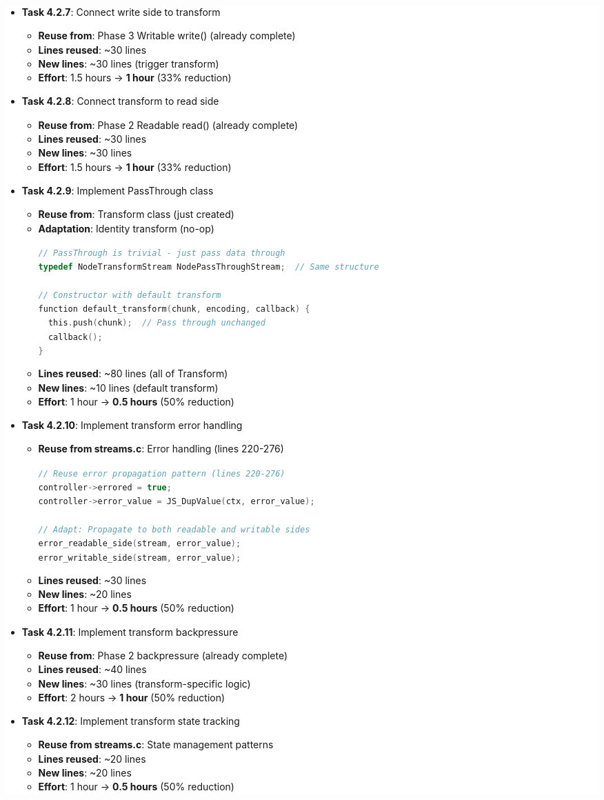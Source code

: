 - **Task 4.2.7**: Connect write side to transform
  - **Reuse from**: Phase 3 Writable write() (already complete)
  - **Lines reused**: ~30 lines
  - **New lines**: ~30 lines (trigger transform)
  - **Effort**: 1.5 hours → **1 hour** (33% reduction)

- **Task 4.2.8**: Connect transform to read side
  - **Reuse from**: Phase 2 Readable read() (already complete)
  - **Lines reused**: ~30 lines
  - **New lines**: ~30 lines
  - **Effort**: 1.5 hours → **1 hour** (33% reduction)

- **Task 4.2.9**: Implement PassThrough class
  - **Reuse from**: Transform class (just created)
  - **Adaptation**: Identity transform (no-op)
    ```c
    // PassThrough is trivial - just pass data through
    typedef NodeTransformStream NodePassThroughStream;  // Same structure

    // Constructor with default transform
    function default_transform(chunk, encoding, callback) {
      this.push(chunk);  // Pass through unchanged
      callback();
    }
    ```
  - **Lines reused**: ~80 lines (all of Transform)
  - **New lines**: ~10 lines (default transform)
  - **Effort**: 1 hour → **0.5 hours** (50% reduction)

- **Task 4.2.10**: Implement transform error handling
  - **Reuse from streams.c**: Error handling (lines 220-276)
    ```c
    // Reuse error propagation pattern (lines 220-276)
    controller->errored = true;
    controller->error_value = JS_DupValue(ctx, error_value);

    // Adapt: Propagate to both readable and writable sides
    error_readable_side(stream, error_value);
    error_writable_side(stream, error_value);
    ```
  - **Lines reused**: ~30 lines
  - **New lines**: ~20 lines
  - **Effort**: 1 hour → **0.5 hours** (50% reduction)

- **Task 4.2.11**: Implement transform backpressure
  - **Reuse from**: Phase 2 backpressure (already complete)
  - **Lines reused**: ~40 lines
  - **New lines**: ~30 lines (transform-specific logic)
  - **Effort**: 2 hours → **1 hour** (50% reduction)

- **Task 4.2.12**: Implement transform state tracking
  - **Reuse from streams.c**: State management patterns
  - **Lines reused**: ~20 lines
  - **New lines**: ~20 lines
  - **Effort**: 1 hour → **0.5 hours** (50% reduction)

